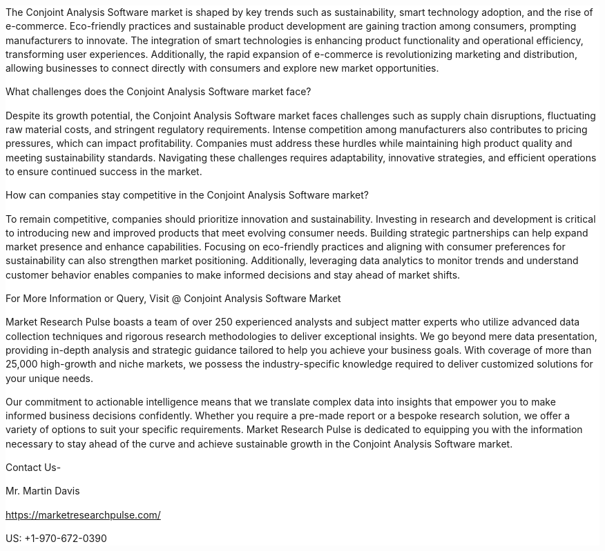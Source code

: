 The Conjoint Analysis Software market is shaped by key trends such as sustainability, smart technology adoption, and the rise of e-commerce. Eco-friendly practices and sustainable product development are gaining traction among consumers, prompting manufacturers to innovate. The integration of smart technologies is enhancing product functionality and operational efficiency, transforming user experiences. Additionally, the rapid expansion of e-commerce is revolutionizing marketing and distribution, allowing businesses to connect directly with consumers and explore new market opportunities.

What challenges does the Conjoint Analysis Software market face?

Despite its growth potential, the Conjoint Analysis Software market faces challenges such as supply chain disruptions, fluctuating raw material costs, and stringent regulatory requirements. Intense competition among manufacturers also contributes to pricing pressures, which can impact profitability. Companies must address these hurdles while maintaining high product quality and meeting sustainability standards. Navigating these challenges requires adaptability, innovative strategies, and efficient operations to ensure continued success in the market.

How can companies stay competitive in the Conjoint Analysis Software market?

To remain competitive, companies should prioritize innovation and sustainability. Investing in research and development is critical to introducing new and improved products that meet evolving consumer needs. Building strategic partnerships can help expand market presence and enhance capabilities. Focusing on eco-friendly practices and aligning with consumer preferences for sustainability can also strengthen market positioning. Additionally, leveraging data analytics to monitor trends and understand customer behavior enables companies to make informed decisions and stay ahead of market shifts.

For More Information or Query, Visit @ Conjoint Analysis Software Market

Market Research Pulse boasts a team of over 250 experienced analysts and subject matter experts who utilize advanced data collection techniques and rigorous research methodologies to deliver exceptional insights. We go beyond mere data presentation, providing in-depth analysis and strategic guidance tailored to help you achieve your business goals. With coverage of more than 25,000 high-growth and niche markets, we possess the industry-specific knowledge required to deliver customized solutions for your unique needs.

Our commitment to actionable intelligence means that we translate complex data into insights that empower you to make informed business decisions confidently. Whether you require a pre-made report or a bespoke research solution, we offer a variety of options to suit your specific requirements. Market Research Pulse is dedicated to equipping you with the information necessary to stay ahead of the curve and achieve sustainable growth in the Conjoint Analysis Software market.

Contact Us-

Mr. Martin Davis

https://marketresearchpulse.com/

US: +1-970-672-0390
